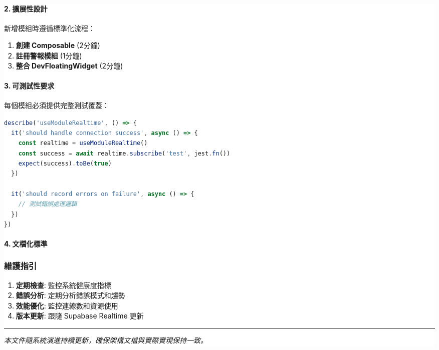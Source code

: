 #### 2. 擴展性設計
新增模組時遵循標準化流程：

1. **創建 Composable** (2分鐘)
2. **註冊警報模組** (1分鐘)
3. **整合 DevFloatingWidget** (2分鐘)

#### 3. 可測試性要求
每個模組必須提供完整測試覆蓋：

```typescript
describe('useModuleRealtime', () => {
  it('should handle connection success', async () => {
    const realtime = useModuleRealtime()
    const success = await realtime.subscribe('test', jest.fn())
    expect(success).toBe(true)
  })
  
  it('should record errors on failure', async () => {
    // 測試錯誤處理邏輯
  })
})
```

#### 4. 文檔化標準

### 維護指引

1. **定期檢查**: 監控系統健康度指標
2. **錯誤分析**: 定期分析錯誤模式和趨勢
3. **效能優化**: 監控連線數和資源使用
4. **版本更新**: 跟隨 Supabase Realtime 更新

---

*本文件隨系統演進持續更新，確保架構文檔與實際實現保持一致。*